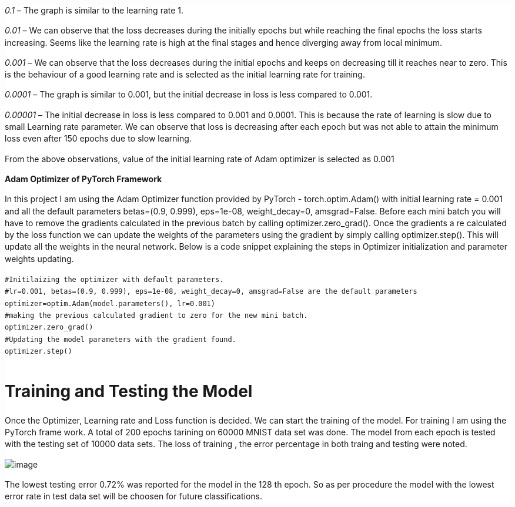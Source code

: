 _0.1_	– The graph is similar to the learning rate 1. 

_0.01_ – We can observe that the loss decreases during the initially epochs but while reaching the final epochs the loss starts increasing. Seems like the learning rate is high at the final stages and hence diverging away from local minimum.

_0.001_ – We can observe that the loss decreases during the initial epochs and keeps on decreasing till it reaches near to zero. This is the behaviour of a good learning rate and is selected as the initial learning rate for training.

_0.0001_ – The graph is similar to 0.001, but the initial decrease in loss is less compared to 0.001.

_0.00001_ – The initial decrease in loss is less compared to 0.001 and 0.0001. This is because the rate of learning is slow due to small Learning rate parameter. We can observe that loss is decreasing after each epoch but was not able to attain the minimum loss even after 150 epochs due to slow learning.

From the above observations, value of the initial learning rate of Adam optimizer is selected as 0.001

**Adam Optimizer of PyTorch Framework**

In this project I am using the Adam Optimizer function provided by PyTorch - torch.optim.Adam() with initial learning rate = 0.001 and all the default parameters betas=(0.9, 0.999), eps=1e-08, weight_decay=0, amsgrad=False. 
Before each mini batch you will have to remove the gradients calculated in the previous batch by calling optimizer.zero_grad(). Once the gradients a re calculated by the loss function we can update the weights of the parameters using the gradient by simply calling optimizer.step(). This will update all the weights in the neural network.
Below is a code snippet explaining the steps in Optimizer initialization and parameter weights updating.
```
#Initilaizing the optimizer with default parameters.
#lr=0.001, betas=(0.9, 0.999), eps=1e-08, weight_decay=0, amsgrad=False are the default parameters
optimizer=optim.Adam(model.parameters(), lr=0.001)
#making the previous calculated gradient to zero for the new mini batch.        
optimizer.zero_grad()
#Updating the model parameters with the gradient found.
optimizer.step()
```

# Training and Testing the Model
Once the Optimizer, Learning rate and Loss function is decided. We can start the training of the model.  For training I am using the PyTorch frame work. A total of 200 epochs tarining on 60000 MNIST data set was done. The model from each epoch is tested with the testing set of 10000 data sets. The loss of training , the error percentage in both traing and testing were noted.

![image](https://user-images.githubusercontent.com/29349268/118026951-fe1fe680-b393-11eb-9df5-87743fbc5839.png)


The lowest testing error 0.72% was reported for the model in the 128 th epoch.  So as per procedure the model with the lowest error rate in test data set will be choosen for future classifications.

